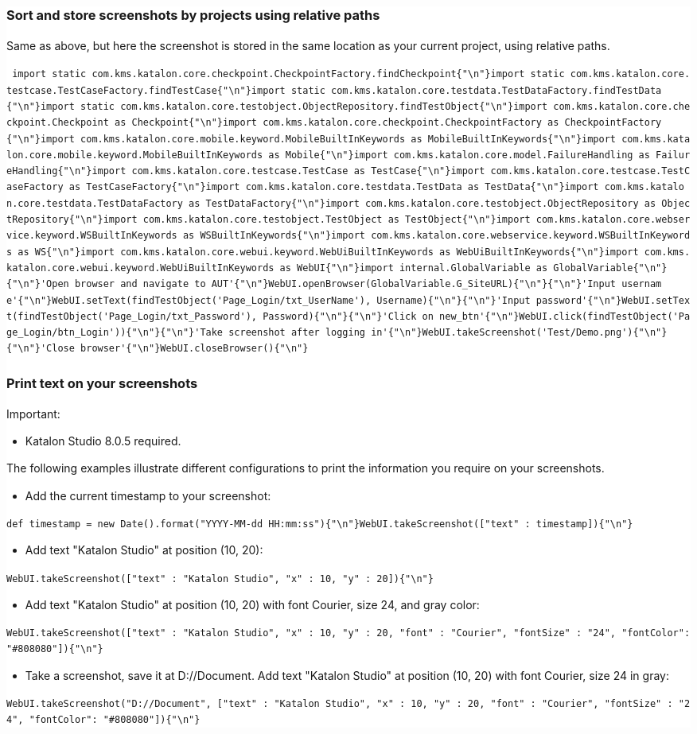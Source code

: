 
### <a id="id_6" class="anchor_top_offset"/>Sort and store screenshots by projects using relative         paths

      
        
<p xmlns="http://www.w3.org/1999/xhtml" className="p">Same as above, but here the screenshot is stored in the same   location as your current project, using relative paths.</p> 
                  
<pre xmlns="http://www.w3.org/1999/xhtml" className="pre codeblock"><code> import static com.kms.katalon.core.checkpoint.CheckpointFactory.findCheckpoint{"\n"}import static com.kms.katalon.core.testcase.TestCaseFactory.findTestCase{"\n"}import static com.kms.katalon.core.testdata.TestDataFactory.findTestData{"\n"}import static com.kms.katalon.core.testobject.ObjectRepository.findTestObject{"\n"}import com.kms.katalon.core.checkpoint.Checkpoint as Checkpoint{"\n"}import com.kms.katalon.core.checkpoint.CheckpointFactory as CheckpointFactory{"\n"}import com.kms.katalon.core.mobile.keyword.MobileBuiltInKeywords as MobileBuiltInKeywords{"\n"}import com.kms.katalon.core.mobile.keyword.MobileBuiltInKeywords as Mobile{"\n"}import com.kms.katalon.core.model.FailureHandling as FailureHandling{"\n"}import com.kms.katalon.core.testcase.TestCase as TestCase{"\n"}import com.kms.katalon.core.testcase.TestCaseFactory as TestCaseFactory{"\n"}import com.kms.katalon.core.testdata.TestData as TestData{"\n"}import com.kms.katalon.core.testdata.TestDataFactory as TestDataFactory{"\n"}import com.kms.katalon.core.testobject.ObjectRepository as ObjectRepository{"\n"}import com.kms.katalon.core.testobject.TestObject as TestObject{"\n"}import com.kms.katalon.core.webservice.keyword.WSBuiltInKeywords as WSBuiltInKeywords{"\n"}import com.kms.katalon.core.webservice.keyword.WSBuiltInKeywords as WS{"\n"}import com.kms.katalon.core.webui.keyword.WebUiBuiltInKeywords as WebUiBuiltInKeywords{"\n"}import com.kms.katalon.core.webui.keyword.WebUiBuiltInKeywords as WebUI{"\n"}import internal.GlobalVariable as GlobalVariable{"\n"}{"\n"}'Open browser and navigate to AUT'{"\n"}WebUI.openBrowser(GlobalVariable.G_SiteURL){"\n"}{"\n"}'Input username'{"\n"}WebUI.setText(findTestObject('Page_Login/txt_UserName'), Username){"\n"}{"\n"}'Input password'{"\n"}WebUI.setText(findTestObject('Page_Login/txt_Password'), Password){"\n"}{"\n"}'Click on new_btn'{"\n"}WebUI.click(findTestObject('Page_Login/btn_Login')){"\n"}{"\n"}'Take screenshot after logging in'{"\n"}WebUI.takeScreenshot('Test/Demo.png'){"\n"} {"\n"}'Close browser'{"\n"}WebUI.closeBrowser(){"\n"}</code></pre> 
              
    

### <a id="id_7" class="anchor_top_offset"/>Print text on your screenshots

<div xmlns="http://www.w3.org/1999/xhtml" className="note important note_important"><span className="note__title">Important:</span> 
  <ul className="ul"><li className="li"><p className="p">Katalon Studio 8.0.5 required.</p></li></ul>
</div>
<p xmlns="http://www.w3.org/1999/xhtml" className="p">The following examples illustrate different configurations to print the information you require on your screenshots.</p> 
<ul xmlns="http://www.w3.org/1999/xhtml" className="ul"><li className="li">Add the current timestamp to your screenshot:</li></ul> 
<pre xmlns="http://www.w3.org/1999/xhtml" className="pre codeblock"><code>def timestamp = new Date().format("YYYY-MM-dd HH:mm:ss"){"\n"}WebUI.takeScreenshot(["text" : timestamp]){"\n"}</code></pre> 
<ul xmlns="http://www.w3.org/1999/xhtml" className="ul"><li className="li">Add text "Katalon Studio" at position (10, 20):</li></ul> 
<pre xmlns="http://www.w3.org/1999/xhtml" className="pre codeblock"><code>WebUI.takeScreenshot(["text" : "Katalon Studio", "x" : 10, "y" : 20]){"\n"}</code></pre> 
<ul xmlns="http://www.w3.org/1999/xhtml" className="ul"><li className="li">Add text "Katalon Studio" at position (10, 20) with font Courier,     size 24, and gray color:</li></ul> 
<pre xmlns="http://www.w3.org/1999/xhtml" className="pre codeblock"><code>WebUI.takeScreenshot(["text" : "Katalon Studio", "x" : 10, "y" : 20, "font" : "Courier", "fontSize" : "24", "fontColor": "#808080"]){"\n"}</code></pre> 
<ul xmlns="http://www.w3.org/1999/xhtml" className="ul"><li className="li">Take a screenshot, save it at D://Document. Add text "Katalon     Studio" at position (10, 20) with font Courier, size 24 in     gray:</li></ul> 
<pre xmlns="http://www.w3.org/1999/xhtml" className="pre codeblock"><code>WebUI.takeScreenshot("D://Document", ["text" : "Katalon Studio", "x" : 10, "y" : 20, "font" : "Courier", "fontSize" : "24", "fontColor": "#808080"]){"\n"}</code></pre> 
